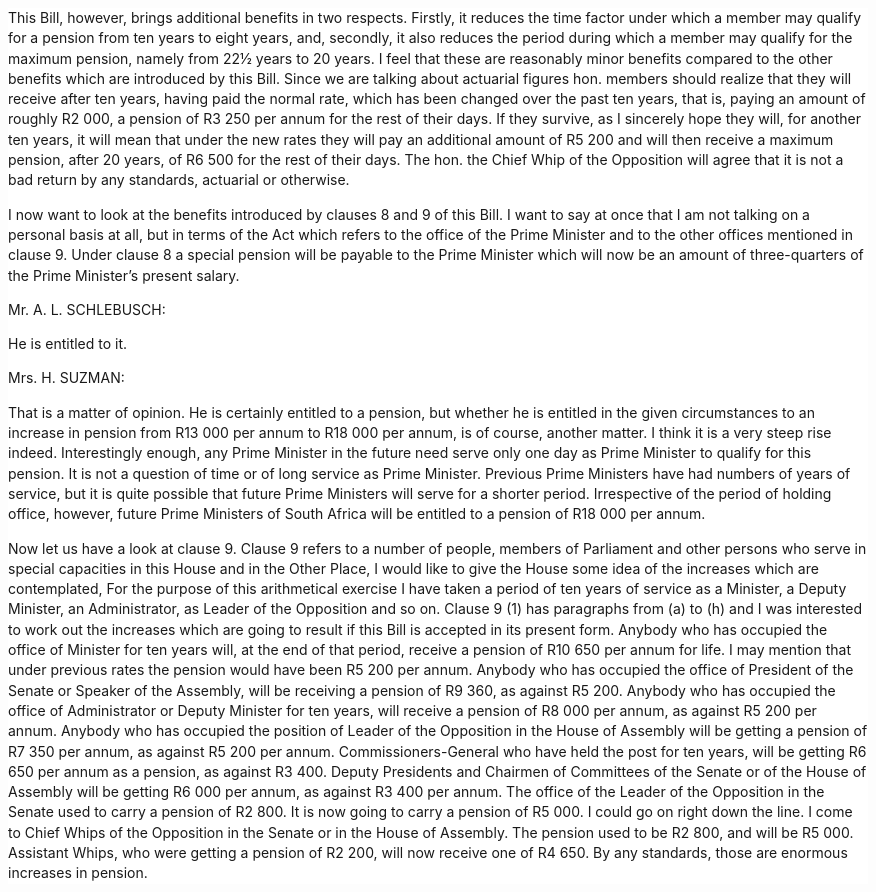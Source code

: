 
<p>This Bill, however, brings additional benefits in two respects. Firstly, it reduces the time factor under which a member may qualify for a pension from ten years to eight years, and, secondly, it also reduces the period during which a member may qualify for the maximum pension, namely from 22&#x00BD; years to 20 years. I feel that these are reasonably minor benefits compared to the other benefits which are introduced by this Bill. Since we are talking about actuarial figures hon. members should realize that they will receive after ten years, having paid the normal rate, which has been changed over the past ten years, that is, paying an amount of roughly R2 000, a pension of R3 250 per annum for the rest of their days. If they survive, as I sincerely hope they will, for another ten years, it will mean that under the new rates they will pay an additional amount of R5 200 and will then receive a maximum pension, after 20 years, of R6 500 for the rest of their days. The hon. the Chief Whip of the Opposition will agree that it is not a bad return by any standards, actuarial or otherwise.</p>

<p>I now want to look at the benefits introduced by clauses 8 and 9 of this Bill. I want to say at once that I am not talking on a personal basis at all, but in terms of the Act which refers to the office of the Prime Minister and to the other offices mentioned in clause 9. Under clause 8 a special pension will be payable to the Prime Minister which will now be an amount of three-quarters of the Prime Minister&#x2019;s present salary.</p>

</speech>

<speech by="#schlebusch">

<from>Mr. <person refersTo="hansard_za">A. L. SCHLEBUSCH</person>:</from>

<p>He is entitled to it.</p>

</speech>

<speech by="#suzman">

<from>Mrs. <person refersTo="hansard_za">H. SUZMAN</person>:</from>

<p>That is a matter of opinion. He is certainly entitled to a pension, but whether he is entitled in the given circumstances to an increase in pension from R13 000 per annum to R18 000 per annum, is of course, another matter. I think it is a very steep rise indeed. Interestingly enough, any Prime Minister in the future need serve only one day as Prime Minister to qualify for this pension. It is not a question of time or of long service as Prime Minister. Previous Prime Ministers have had numbers of years of service, but it is quite possible that future Prime Ministers will serve for a shorter period. Irrespective of the period of holding office, however, future Prime Ministers of South Africa will be entitled to a pension of R18 000 per annum.</p>

<p>Now let us have a look at clause 9. Clause 9 refers to a number of people, members of Parliament and other persons who serve in special capacities in this House and in the Other Place, I would like to give the House some idea of the increases which are contemplated, For the purpose of this arithmetical exercise I have taken a period of ten years of service as a Minister, a Deputy Minister, an Administrator, as Leader of the Opposition and so on. Clause 9 (1) has paragraphs from (a) to (h) and I was interested to work out the increases which are going to result if this Bill is accepted in its present form. Anybody who has occupied the office of Minister for ten years will, at the end of that period, receive a pension of R10 650 per annum for life. I may mention that under previous rates the pension would have been R5 200 per annum. Anybody who has occupied the office of President of the Senate or Speaker of the Assembly, will be receiving a pension of R9 360, as against R5 200. Anybody who has occupied the office of Administrator or Deputy Minister for ten years, will receive a pension of R8 000 per annum, as against R5 200 per annum. Anybody who has occupied the position of Leader of the Opposition in the House of Assembly will be getting a pension of R7 350 per annum, as against R5 200 per annum. Commissioners-General who have held the post for ten years, will be getting R6 650 per annum as a pension, as against R3 400. Deputy Presidents and Chairmen of Committees of the Senate or of the House of Assembly will be getting R6 000 per annum, as against R3 400 per annum. The office of the Leader of the Opposition in the Senate used to carry a pension of R2 800. It is now going to carry a pension of R5 000. I could go on right down the line. I come to Chief Whips of the Opposition in the Senate or in the House of Assembly. The pension used to be R2 800, and will be R5 000. Assistant Whips, who were getting a pension of R2 200, will now receive one of R4 650. By any standards, those are enormous increases in pension.</p>
